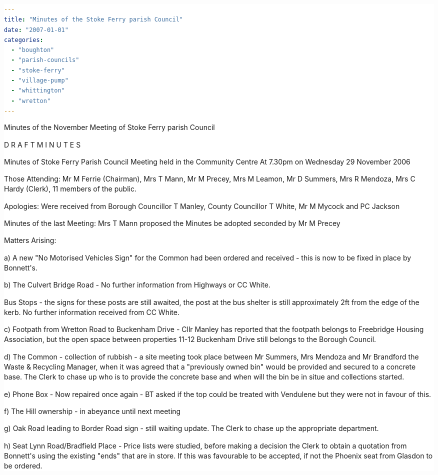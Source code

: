 ```yaml
---
title: "Minutes of the Stoke Ferry parish Council"
date: "2007-01-01"
categories: 
  - "boughton"
  - "parish-councils"
  - "stoke-ferry"
  - "village-pump"
  - "whittington"
  - "wretton"
---
```


Minutes of the November Meeting of Stoke Ferry parish Council

D R A F T M I N U T E S

Minutes of Stoke Ferry Parish Council Meeting held in the Community Centre At 7.30pm on Wednesday 29 November 2006

Those Attending: Mr M Ferrie (Chairman), Mrs T Mann, Mr M Precey, Mrs M Leamon, Mr D Summers, Mrs R Mendoza, Mrs C Hardy (Clerk), 11 members of the public.

Apologies: Were received from Borough Councillor T Manley, County Councillor T White, Mr M Mycock and PC Jackson

Minutes of the last Meeting: Mrs T Mann proposed the Minutes be adopted seconded by Mr M Precey

Matters Arising:

a) A new "No Motorised Vehicles Sign" for the Common had been ordered and received - this is now to be fixed in place by Bonnett's.

b) The Culvert Bridge Road - No further information from Highways or CC White.

Bus Stops - the signs for these posts are still awaited, the post at the bus shelter is still approximately 2ft from the edge of the kerb. No further information received from CC White.

c) Footpath from Wretton Road to Buckenham Drive - Cllr Manley has reported that the footpath belongs to Freebridge Housing Association, but the open space between properties 11-12 Buckenham Drive still belongs to the Borough Council.

d) The Common - collection of rubbish - a site meeting took place between Mr Summers, Mrs Mendoza and Mr Brandford the Waste & Recycling Manager, when it was agreed that a "previously owned bin" would be provided and secured to a concrete base. The Clerk to chase up who is to provide the concrete base and when will the bin be in situe and collections started.

e) Phone Box - Now repaired once again - BT asked if the top could be treated with Vendulene but they were not in favour of this.

f) The Hill ownership - in abeyance until next meeting

g) Oak Road leading to Border Road sign - still waiting update. The Clerk to chase up the appropriate department.

h) Seat Lynn Road/Bradfield Place - Price lists were studied, before making a decision the Clerk to obtain a quotation from Bonnett's using the existing "ends" that are in store. If this was favourable to be accepted, if not the Phoenix seat from Glasdon to be ordered.
